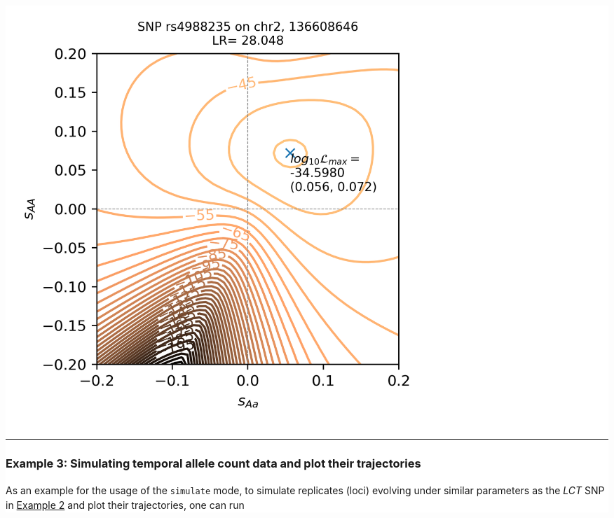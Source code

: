 [<img src="example_output/Ex2_v54_UK_rs4988235_unif_50X50linear2e-1_2_136608646_rs4988235_contour.png" width="600"/>](example_output/Ex2_v54_UK_rs4988235_unif_50X50linear2e-1_2_136608646_rs4988235_contour.png)

----
<a id="ex3"></a>
### Example 3: Simulating temporal allele count data and plot their trajectories

As an example for the usage of the `simulate` mode, to simulate replicates (loci) evolving under similar parameters as the _LCT_ SNP in [Example 2](#ex2) and plot their trajectories, one can run
